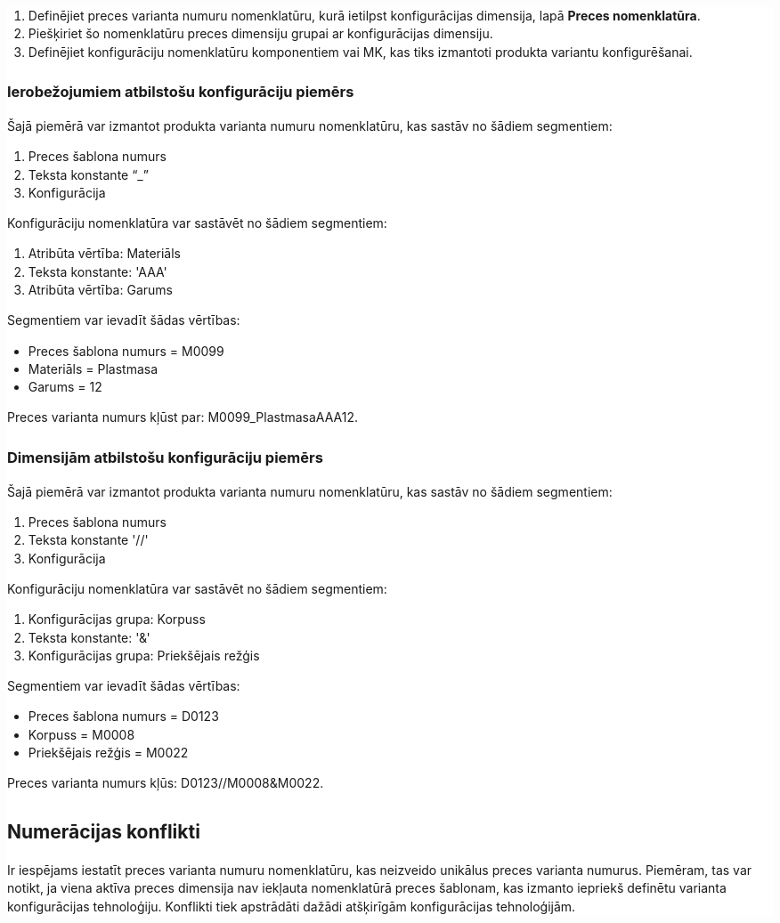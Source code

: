 1.  Definējiet preces varianta numuru nomenklatūru, kurā ietilpst konfigurācijas dimensija, lapā **Preces nomenklatūra**.
2.  Piešķiriet šo nomenklatūru preces dimensiju grupai ar konfigurācijas dimensiju.
3.  Definējiet konfigurāciju nomenklatūru komponentiem vai MK, kas tiks izmantoti produkta variantu konfigurēšanai.

### <a name="example-for-constraint-based-configurations"></a>Ierobežojumiem atbilstošu konfigurāciju piemērs

Šajā piemērā var izmantot produkta varianta numuru nomenklatūru, kas sastāv no šādiem segmentiem:

1.  Preces šablona numurs
2.  Teksta konstante “\_”
3.  Konfigurācija

Konfigurāciju nomenklatūra var sastāvēt no šādiem segmentiem:

1.  Atribūta vērtība: Materiāls
2.  Teksta konstante: 'AAA'
3.  Atribūta vērtība: Garums

Segmentiem var ievadīt šādas vērtības:

-   Preces šablona numurs = M0099
-   Materiāls = Plastmasa
-   Garums = 12

Preces varianta numurs kļūst par: M0099\_PlastmasaAAA12.

### <a name="example-for-dimension-based-configurations"></a>Dimensijām atbilstošu konfigurāciju piemērs

Šajā piemērā var izmantot produkta varianta numuru nomenklatūru, kas sastāv no šādiem segmentiem:

1.  Preces šablona numurs
2.  Teksta konstante '//'
3.  Konfigurācija

Konfigurāciju nomenklatūra var sastāvēt no šādiem segmentiem:

1.  Konfigurācijas grupa: Korpuss
2.  Teksta konstante: '&'
3.  Konfigurācijas grupa: Priekšējais režģis

Segmentiem var ievadīt šādas vērtības:

-   Preces šablona numurs = D0123
-   Korpuss = M0008
-   Priekšējais režģis = M0022

Preces varianta numurs kļūs: D0123//M0008&M0022.

## <a name="numbering-conflicts"></a>Numerācijas konflikti
Ir iespējams iestatīt preces varianta numuru nomenklatūru, kas neizveido unikālus preces varianta numurus. Piemēram, tas var notikt, ja viena aktīva preces dimensija nav iekļauta nomenklatūrā preces šablonam, kas izmanto iepriekš definētu varianta konfigurācijas tehnoloģiju. Konflikti tiek apstrādāti dažādi atšķirīgām konfigurācijas tehnoloģijām.
